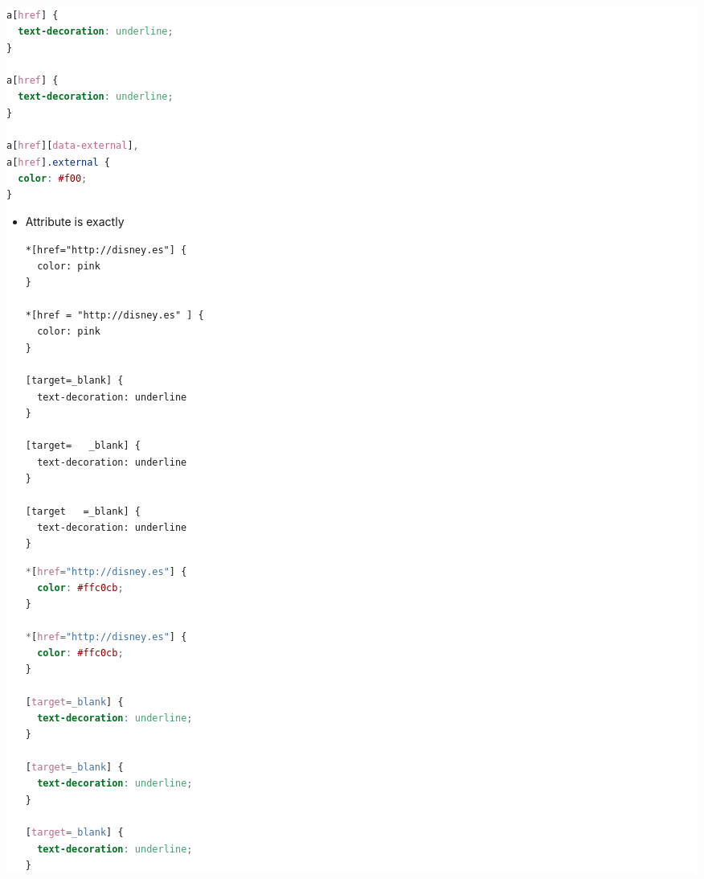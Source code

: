   ~~~ css
  a[href] {
    text-decoration: underline;
  }

  a[href] {
    text-decoration: underline;
  }

  a[href][data-external],
  a[href].external {
    color: #f00;
  }
  ~~~

- Attribute is exactly

  ~~~ lay
  *[href="http://disney.es"] {
    color: pink
  }

  *[href = "http://disney.es" ] {
    color: pink
  }

  [target=_blank] {
    text-decoration: underline
  }

  [target=   _blank] {
    text-decoration: underline
  }

  [target   =_blank] {
    text-decoration: underline
  }
  ~~~

  ~~~ css
  *[href="http://disney.es"] {
    color: #ffc0cb;
  }

  *[href="http://disney.es"] {
    color: #ffc0cb;
  }

  [target=_blank] {
    text-decoration: underline;
  }

  [target=_blank] {
    text-decoration: underline;
  }

  [target=_blank] {
    text-decoration: underline;
  }
  ~~~
